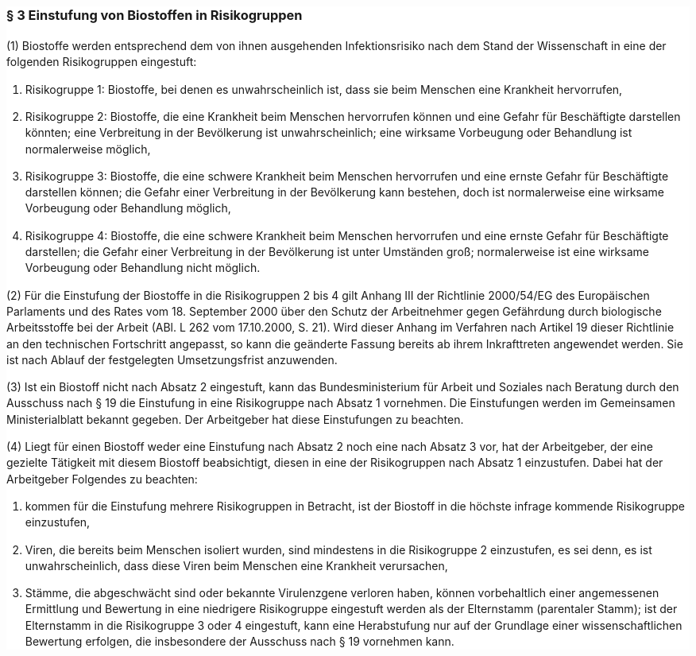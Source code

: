 
### § 3 Einstufung von Biostoffen in Risikogruppen

(1) Biostoffe werden entsprechend dem von ihnen ausgehenden Infektionsrisiko nach dem Stand der Wissenschaft in eine der folgenden Risikogruppen eingestuft:

1.  Risikogruppe 1: Biostoffe, bei denen es unwahrscheinlich ist, dass sie beim Menschen eine Krankheit hervorrufen,


2.  Risikogruppe 2: Biostoffe, die eine Krankheit beim Menschen hervorrufen können und eine Gefahr für Beschäftigte darstellen könnten; eine Verbreitung in der Bevölkerung ist unwahrscheinlich; eine wirksame Vorbeugung oder Behandlung ist normalerweise möglich,


3.  Risikogruppe 3: Biostoffe, die eine schwere Krankheit beim Menschen hervorrufen und eine ernste Gefahr für Beschäftigte darstellen können; die Gefahr einer Verbreitung in der Bevölkerung kann bestehen, doch ist normalerweise eine wirksame Vorbeugung oder Behandlung möglich,


4.  Risikogruppe 4: Biostoffe, die eine schwere Krankheit beim Menschen hervorrufen und eine ernste Gefahr für Beschäftigte darstellen; die Gefahr einer Verbreitung in der Bevölkerung ist unter Umständen groß; normalerweise ist eine wirksame Vorbeugung oder Behandlung nicht möglich.




(2) Für die Einstufung der Biostoffe in die Risikogruppen 2 bis 4 gilt Anhang III der Richtlinie 2000/54/EG des Europäischen Parlaments und des Rates vom 18. September 2000 über den Schutz der Arbeitnehmer gegen Gefährdung durch biologische Arbeitsstoffe bei der Arbeit (ABl. L 262 vom 17.10.2000, S. 21). Wird dieser Anhang im Verfahren nach Artikel 19 dieser Richtlinie an den technischen Fortschritt angepasst, so kann die geänderte Fassung bereits ab ihrem Inkrafttreten angewendet werden. Sie ist nach Ablauf der festgelegten Umsetzungsfrist anzuwenden.

(3) Ist ein Biostoff nicht nach Absatz 2 eingestuft, kann das Bundesministerium für Arbeit und Soziales nach Beratung durch den Ausschuss nach § 19 die Einstufung in eine Risikogruppe nach Absatz 1 vornehmen. Die Einstufungen werden im Gemeinsamen Ministerialblatt bekannt gegeben. Der Arbeitgeber hat diese Einstufungen zu beachten.

(4) Liegt für einen Biostoff weder eine Einstufung nach Absatz 2 noch eine nach Absatz 3 vor, hat der Arbeitgeber, der eine gezielte Tätigkeit mit diesem Biostoff beabsichtigt, diesen in eine der Risikogruppen nach Absatz 1 einzustufen. Dabei hat der Arbeitgeber Folgendes zu beachten:

1.  kommen für die Einstufung mehrere Risikogruppen in Betracht, ist der Biostoff in die höchste infrage kommende Risikogruppe einzustufen,


2.  Viren, die bereits beim Menschen isoliert wurden, sind mindestens in die Risikogruppe 2 einzustufen, es sei denn, es ist unwahrscheinlich, dass diese Viren beim Menschen eine Krankheit verursachen,


3.  Stämme, die abgeschwächt sind oder bekannte Virulenzgene verloren haben, können vorbehaltlich einer angemessenen Ermittlung und Bewertung in eine niedrigere Risikogruppe eingestuft werden als der Elternstamm (parentaler Stamm); ist der Elternstamm in die Risikogruppe 3 oder 4 eingestuft, kann eine Herabstufung nur auf der Grundlage einer wissenschaftlichen Bewertung erfolgen, die insbesondere der Ausschuss nach § 19 vornehmen kann.



